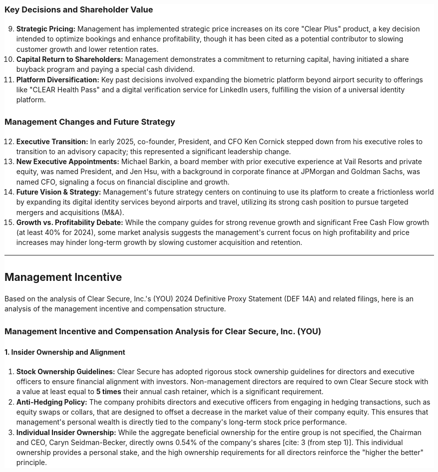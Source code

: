### **Key Decisions and Shareholder Value**

9.  **Strategic Pricing:** Management has implemented strategic price increases on its core "Clear Plus" product, a key decision intended to optimize bookings and enhance profitability, though it has been cited as a potential contributor to slowing customer growth and lower retention rates.
10. **Capital Return to Shareholders:** Management demonstrates a commitment to returning capital, having initiated a share buyback program and paying a special cash dividend.
11. **Platform Diversification:** Key past decisions involved expanding the biometric platform beyond airport security to offerings like "CLEAR Health Pass" and a digital verification service for LinkedIn users, fulfilling the vision of a universal identity platform.

### **Management Changes and Future Strategy**

12. **Executive Transition:** In early 2025, co-founder, President, and CFO Ken Cornick stepped down from his executive roles to transition to an advisory capacity; this represented a significant leadership change.
13. **New Executive Appointments:** Michael Barkin, a board member with prior executive experience at Vail Resorts and private equity, was named President, and Jen Hsu, with a background in corporate finance at JPMorgan and Goldman Sachs, was named CFO, signaling a focus on financial discipline and growth.
14. **Future Vision & Strategy:** Management's future strategy centers on continuing to use its platform to create a frictionless world by expanding its digital identity services beyond airports and travel, utilizing its strong cash position to pursue targeted mergers and acquisitions (M&A).
15. **Growth vs. Profitability Debate:** While the company guides for strong revenue growth and significant Free Cash Flow growth (at least 40% for 2024), some market analysis suggests the management's current focus on high profitability and price increases may hinder long-term growth by slowing customer acquisition and retention.

---

## Management Incentive

Based on the analysis of Clear Secure, Inc.'s (YOU) 2024 Definitive Proxy Statement (DEF 14A) and related filings, here is an analysis of the management incentive and compensation structure.

### **Management Incentive and Compensation Analysis for Clear Secure, Inc. (YOU)**

#### **1. Insider Ownership and Alignment**

1.  **Stock Ownership Guidelines:** Clear Secure has adopted rigorous stock ownership guidelines for directors and executive officers to ensure financial alignment with investors. Non-management directors are required to own Clear Secure stock with a value at least equal to **5 times** their annual cash retainer, which is a significant requirement.
2.  **Anti-Hedging Policy:** The company prohibits directors and executive officers from engaging in hedging transactions, such as equity swaps or collars, that are designed to offset a decrease in the market value of their company equity. This ensures that management's personal wealth is directly tied to the company's long-term stock price performance.
3.  **Individual Insider Ownership:** While the aggregate beneficial ownership for the entire group is not specified, the Chairman and CEO, Caryn Seidman-Becker, directly owns 0.54% of the company's shares [cite: 3 (from step 1)]. This individual ownership provides a personal stake, and the high ownership requirements for all directors reinforce the "higher the better" principle.
